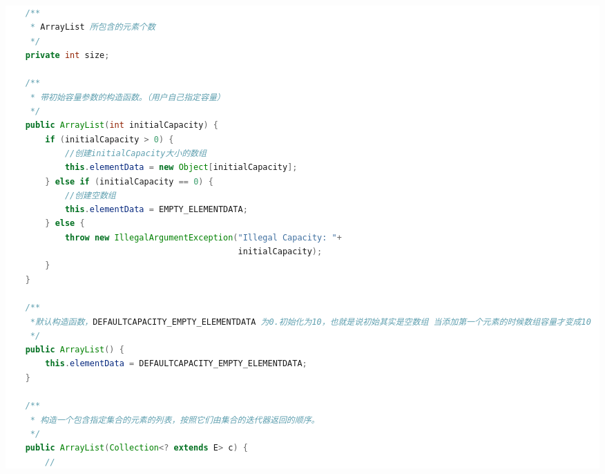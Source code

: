 ```java
    /**
     * ArrayList 所包含的元素个数
     */
    private int size;

    /**
     * 带初始容量参数的构造函数。（用户自己指定容量）
     */
    public ArrayList(int initialCapacity) {
        if (initialCapacity > 0) {
            //创建initialCapacity大小的数组
            this.elementData = new Object[initialCapacity];
        } else if (initialCapacity == 0) {
            //创建空数组
            this.elementData = EMPTY_ELEMENTDATA;
        } else {
            throw new IllegalArgumentException("Illegal Capacity: "+
                                               initialCapacity);
        }
    }

    /**
     *默认构造函数，DEFAULTCAPACITY_EMPTY_ELEMENTDATA 为0.初始化为10，也就是说初始其实是空数组 当添加第一个元素的时候数组容量才变成10
     */
    public ArrayList() {
        this.elementData = DEFAULTCAPACITY_EMPTY_ELEMENTDATA;
    }

    /**
     * 构造一个包含指定集合的元素的列表，按照它们由集合的迭代器返回的顺序。
     */
    public ArrayList(Collection<? extends E> c) {
        //
